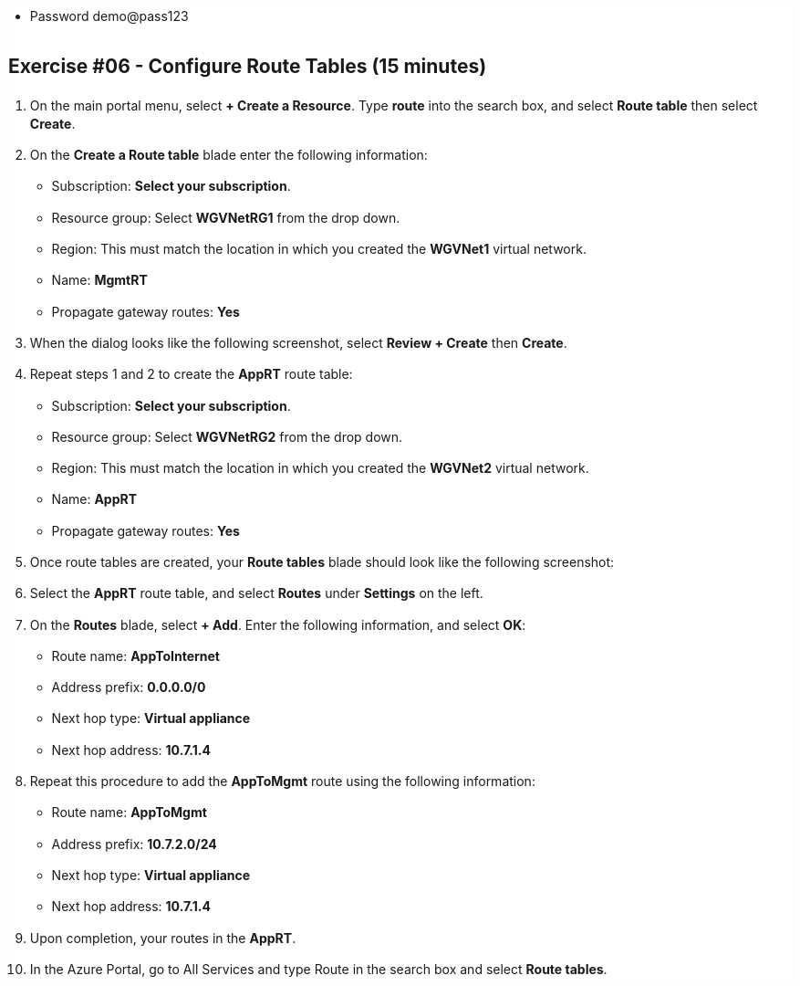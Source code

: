  - Password demo@pass123

## Exercise #06 - Configure Route Tables (15 minutes)

1.  On the main portal menu, select **+ Create a Resource**. Type **route** into the search box, and select **Route table** then select **Create**.

2.  On the **Create a Route table** blade enter the following information:

    -  Subscription: **Select your subscription**.

    -  Resource group: Select **WGVNetRG1** from the drop down.

    -  Region: This must match the location in which you created the **WGVNet1** virtual network.

    -  Name: **MgmtRT**

    -  Propagate gateway routes: **Yes**

3.  When the dialog looks like the following screenshot, select **Review + Create** then **Create**.

4.  Repeat steps 1 and 2 to create the **AppRT** route table:

    -  Subscription: **Select your subscription**.

    -  Resource group: Select **WGVNetRG2** from the drop down.

    -  Region: This must match the location in which you created the **WGVNet2** virtual network.

    -  Name: **AppRT**

    -  Propagate gateway routes: **Yes**

5.  Once route tables are created, your **Route tables** blade should look like the following screenshot:

1.  Select the **AppRT** route table, and select **Routes** under **Settings** on the left.

2.  On the **Routes** blade, select **+ Add**. Enter the following information, and select **OK**:

    -  Route name: **AppToInternet**

    -  Address prefix: **0.0.0.0/0**

    -  Next hop type: **Virtual appliance**

    -  Next hop address: **10.7.1.4**

3.  Repeat this procedure to add the **AppToMgmt** route using the following information:

    -  Route name: **AppToMgmt**

    -  Address prefix: **10.7.2.0/24**

    -  Next hop type: **Virtual appliance**

    -  Next hop address: **10.7.1.4**

4.  Upon completion, your routes in the **AppRT**.

1. In the Azure Portal, go to All Services and type Route in the search box and select **Route tables**.
